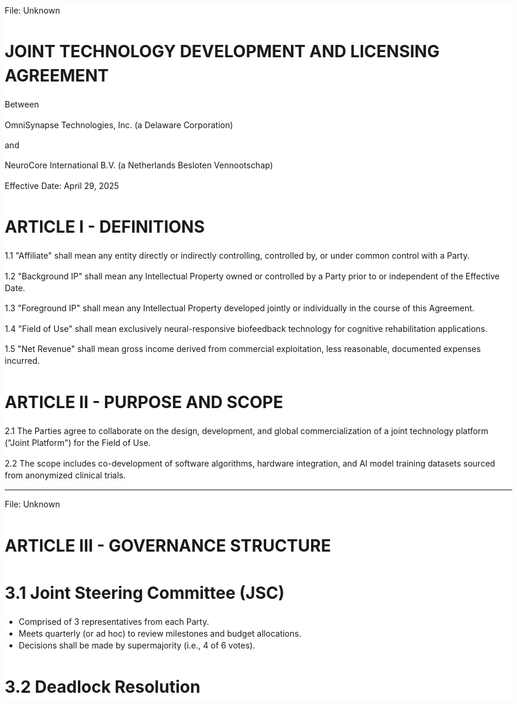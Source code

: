 File: Unknown
# JOINT TECHNOLOGY DEVELOPMENT AND LICENSING AGREEMENT

Between

OmniSynapse Technologies, Inc. (a Delaware Corporation)

and

NeuroCore International B.V. (a Netherlands Besloten Vennootschap)

Effective Date: April 29, 2025

# ARTICLE I - DEFINITIONS

1.1 "Affiliate" shall mean any entity directly or indirectly controlling, controlled by, or under common control with a Party.

1.2 "Background IP" shall mean any Intellectual Property owned or controlled by a Party prior to or independent of the Effective Date.

1.3 "Foreground IP" shall mean any Intellectual Property developed jointly or individually in the course of this Agreement.

1.4 "Field of Use" shall mean exclusively neural-responsive biofeedback technology for cognitive rehabilitation applications.

1.5 "Net Revenue" shall mean gross income derived from commercial exploitation, less reasonable, documented expenses incurred.

# ARTICLE II - PURPOSE AND SCOPE

2.1 The Parties agree to collaborate on the design, development, and global commercialization of a joint technology platform ("Joint Platform") for the Field of Use.

2.2 The scope includes co-development of software algorithms, hardware integration, and AI model training datasets sourced from anonymized clinical trials.

---

File: Unknown
# ARTICLE III - GOVERNANCE STRUCTURE

# 3.1 Joint Steering Committee (JSC)

- Comprised of 3 representatives from each Party.
- Meets quarterly (or ad hoc) to review milestones and budget allocations.
- Decisions shall be made by supermajority (i.e., 4 of 6 votes).

# 3.2 Deadlock Resolution
